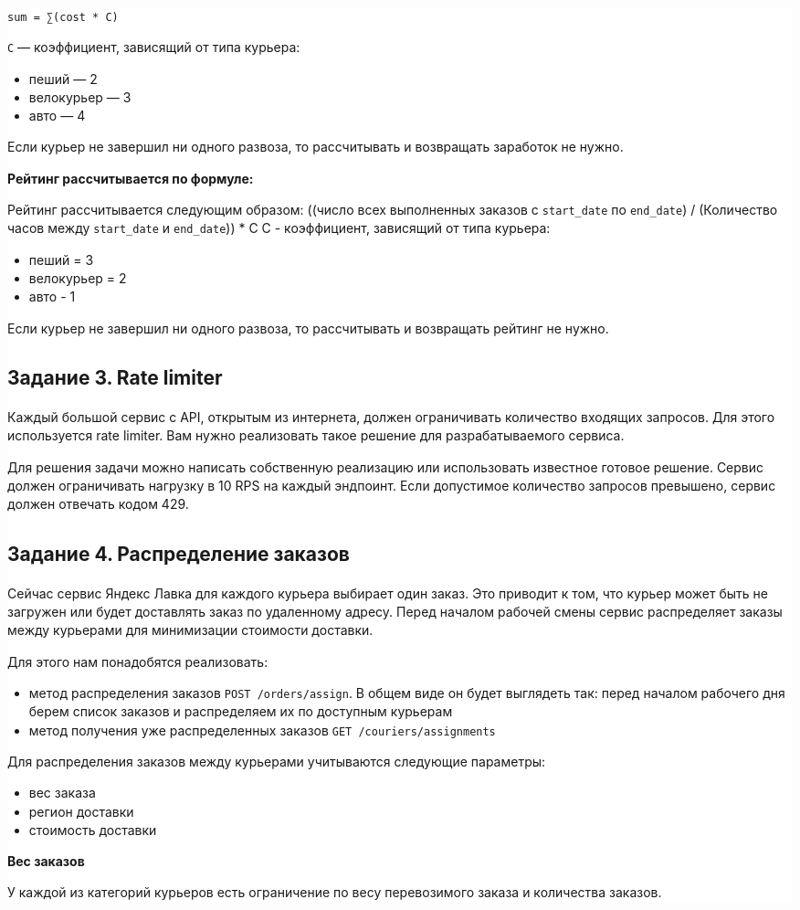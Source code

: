 `sum = ∑(cost * C)`

`C`  — коэффициент, зависящий от типа курьера:
* пеший — 2
* велокурьер — 3
* авто — 4

Если курьер не завершил ни одного развоза, то рассчитывать и возвращать заработок не нужно.

**Рейтинг рассчитывается по формуле:**

Рейтинг рассчитывается следующим образом:
((число всех выполненных заказов с `start_date` по `end_date`) / (Количество часов между `start_date` и `end_date`)) * C
C - коэффициент, зависящий от типа курьера:
* пеший = 3
* велокурьер = 2
* авто - 1

Если курьер не завершил ни одного развоза, то рассчитывать и возвращать рейтинг не нужно.

## Задание 3. Rate limiter

Каждый большой сервис с API, открытым из интернета, должен ограничивать количество входящих запросов.
Для этого используется rate limiter. Вам нужно реализовать такое решение для разрабатываемого сервиса.

Для решения задачи можно написать собственную реализацию или использовать известное готовое решение.
Сервис должен ограничивать нагрузку в 10 RPS на каждый эндпоинт. Если допустимое количество запросов превышено, сервис должен отвечать кодом 429.

## Задание 4. Распределение заказов

Сейчас сервис Яндекс Лавка для каждого курьера выбирает один заказ.
Это приводит к том, что курьер может быть не загружен или будет доставлять заказ по удаленному адресу.
Перед началом рабочей смены сервис распределяет заказы между курьерами для минимизации стоимости доставки.

Для этого нам понадобятся реализовать:
* метод распределения заказов `POST /orders/assign`. В общем виде он будет выглядеть так: перед началом рабочего дня 
берем список заказов и распределяем их по доступным курьерам
* метод получения уже распределенных заказов `GET /couriers/assignments`

Для распределения заказов между курьерами учитываются следующие параметры:
* вес заказа
* регион доставки
* стоимость доставки

**Вес заказов**

У каждой из категорий курьеров есть ограничение по весу перевозимого заказа и количества заказов.
